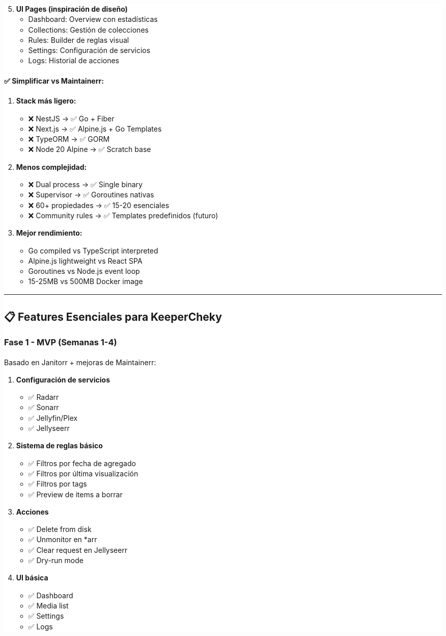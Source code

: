 5. **UI Pages (inspiración de diseño)**
   - Dashboard: Overview con estadísticas
   - Collections: Gestión de colecciones
   - Rules: Builder de reglas visual
   - Settings: Configuración de servicios
   - Logs: Historial de acciones

#### ✅ Simplificar vs Maintainerr:

1. **Stack más ligero:**
   - ❌ NestJS → ✅ Go + Fiber
   - ❌ Next.js → ✅ Alpine.js + Go Templates
   - ❌ TypeORM → ✅ GORM
   - ❌ Node 20 Alpine → ✅ Scratch base

2. **Menos complejidad:**
   - ❌ Dual process → ✅ Single binary
   - ❌ Supervisor → ✅ Goroutines nativas
   - ❌ 60+ propiedades → ✅ 15-20 esenciales
   - ❌ Community rules → ✅ Templates predefinidos (futuro)

3. **Mejor rendimiento:**
   - Go compiled vs TypeScript interpreted
   - Alpine.js lightweight vs React SPA
   - Goroutines vs Node.js event loop
   - 15-25MB vs 500MB Docker image

---

## 📋 Features Esenciales para KeeperCheky

### Fase 1 - MVP (Semanas 1-4)

Basado en Janitorr + mejoras de Maintainerr:

1. **Configuración de servicios**
   - ✅ Radarr
   - ✅ Sonarr
   - ✅ Jellyfin/Plex
   - ✅ Jellyseerr

2. **Sistema de reglas básico**
   - ✅ Filtros por fecha de agregado
   - ✅ Filtros por última visualización
   - ✅ Filtros por tags
   - ✅ Preview de items a borrar

3. **Acciones**
   - ✅ Delete from disk
   - ✅ Unmonitor en *arr
   - ✅ Clear request en Jellyseerr
   - ✅ Dry-run mode

4. **UI básica**
   - ✅ Dashboard
   - ✅ Media list
   - ✅ Settings
   - ✅ Logs
